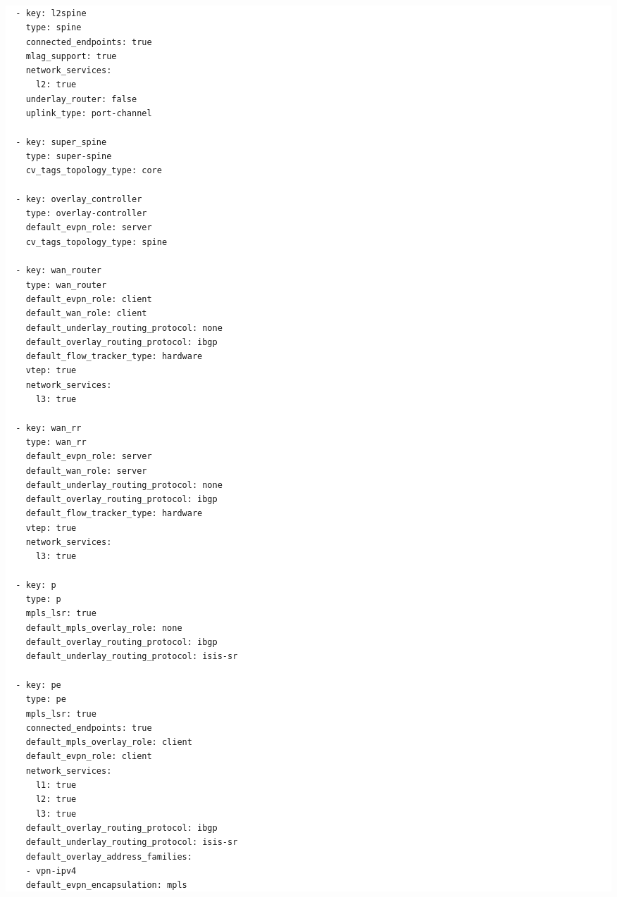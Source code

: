       - key: l2spine
        type: spine
        connected_endpoints: true
        mlag_support: true
        network_services:
          l2: true
        underlay_router: false
        uplink_type: port-channel

      - key: super_spine
        type: super-spine
        cv_tags_topology_type: core

      - key: overlay_controller
        type: overlay-controller
        default_evpn_role: server
        cv_tags_topology_type: spine

      - key: wan_router
        type: wan_router
        default_evpn_role: client
        default_wan_role: client
        default_underlay_routing_protocol: none
        default_overlay_routing_protocol: ibgp
        default_flow_tracker_type: hardware
        vtep: true
        network_services:
          l3: true

      - key: wan_rr
        type: wan_rr
        default_evpn_role: server
        default_wan_role: server
        default_underlay_routing_protocol: none
        default_overlay_routing_protocol: ibgp
        default_flow_tracker_type: hardware
        vtep: true
        network_services:
          l3: true

      - key: p
        type: p
        mpls_lsr: true
        default_mpls_overlay_role: none
        default_overlay_routing_protocol: ibgp
        default_underlay_routing_protocol: isis-sr

      - key: pe
        type: pe
        mpls_lsr: true
        connected_endpoints: true
        default_mpls_overlay_role: client
        default_evpn_role: client
        network_services:
          l1: true
          l2: true
          l3: true
        default_overlay_routing_protocol: ibgp
        default_underlay_routing_protocol: isis-sr
        default_overlay_address_families:
        - vpn-ipv4
        default_evpn_encapsulation: mpls

